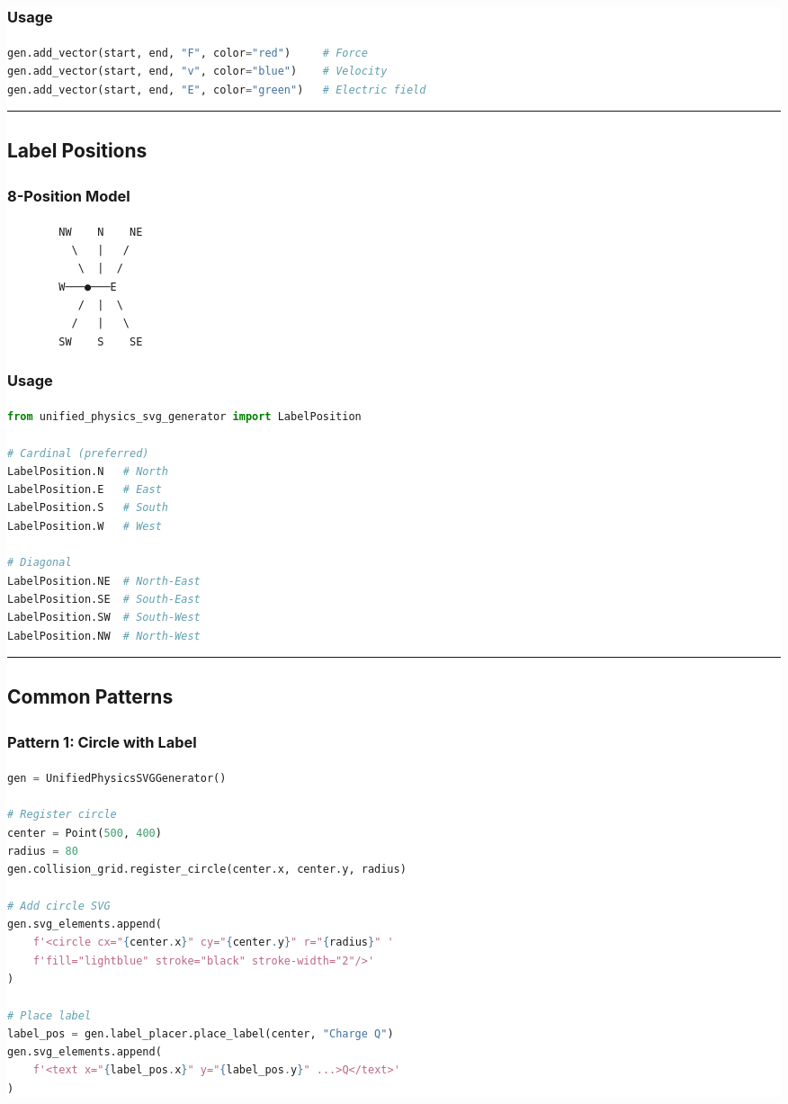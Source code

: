 ### Usage
```python
gen.add_vector(start, end, "F", color="red")     # Force
gen.add_vector(start, end, "v", color="blue")    # Velocity
gen.add_vector(start, end, "E", color="green")   # Electric field
```

---

## Label Positions

### 8-Position Model
```
        NW    N    NE
          \   |   /
           \  |  /
        W───●───E
           /  |  \
          /   |   \
        SW    S    SE
```

### Usage
```python
from unified_physics_svg_generator import LabelPosition

# Cardinal (preferred)
LabelPosition.N   # North
LabelPosition.E   # East
LabelPosition.S   # South
LabelPosition.W   # West

# Diagonal
LabelPosition.NE  # North-East
LabelPosition.SE  # South-East
LabelPosition.SW  # South-West
LabelPosition.NW  # North-West
```

---

## Common Patterns

### Pattern 1: Circle with Label
```python
gen = UnifiedPhysicsSVGGenerator()

# Register circle
center = Point(500, 400)
radius = 80
gen.collision_grid.register_circle(center.x, center.y, radius)

# Add circle SVG
gen.svg_elements.append(
    f'<circle cx="{center.x}" cy="{center.y}" r="{radius}" '
    f'fill="lightblue" stroke="black" stroke-width="2"/>'
)

# Place label
label_pos = gen.label_placer.place_label(center, "Charge Q")
gen.svg_elements.append(
    f'<text x="{label_pos.x}" y="{label_pos.y}" ...>Q</text>'
)
```